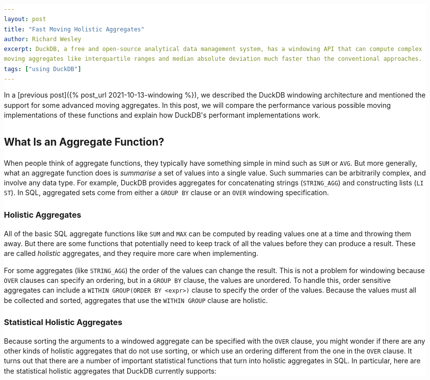 ```yaml
---
layout: post
title: "Fast Moving Holistic Aggregates"
author: Richard Wesley
excerpt: DuckDB, a free and open-source analytical data management system, has a windowing API that can compute complex moving aggregates like interquartile ranges and median absolute deviation much faster than the conventional approaches.
tags: ["using DuckDB"]
---
```


In a [previous post]({% post_url 2021-10-13-windowing %}),
we described the DuckDB windowing architecture and mentioned the support for
some advanced moving aggregates.
In this post, we will compare the performance various possible moving implementations of these functions
and explain how DuckDB's performant implementations work.



## What Is an Aggregate Function?

When people think of aggregate functions, they typically have something simple in mind such as `SUM` or `AVG`.
But more generally, what an aggregate function does is _summarise_ a set of values into a single value.
Such summaries can be arbitrarily complex, and involve any data type.
For example, DuckDB provides aggregates for concatenating strings (`STRING_AGG`)
and constructing lists (`LIST`).
In SQL, aggregated sets come from either a `GROUP BY` clause or an `OVER` windowing specification.

### Holistic Aggregates

All of the basic SQL aggregate functions like `SUM` and `MAX` can be computed
by reading values one at a time and throwing them away.
But there are some functions that potentially need to keep track of all the values before they can produce a result.
These are called _holistic_ aggregates, and they require more care when implementing.

For some aggregates (like `STRING_AGG`) the order of the values can change the result.
This is not a problem for windowing because `OVER` clauses can specify an ordering,
but in a `GROUP BY` clause, the values are unordered.
To handle this, order sensitive aggregates can include a `WITHIN GROUP(ORDER BY <expr>)` clause
to specify the order of the values.
Because the values must all be collected and sorted,
aggregates that use the `WITHIN GROUP` clause are holistic.

### Statistical Holistic Aggregates

Because sorting the arguments to a windowed aggregate can be specified with the `OVER` clause,
you might wonder if there are any other kinds of holistic aggregates that do not use sorting,
or which use an ordering different from the one in the `OVER` clause.
It turns out that there are a number of important statistical functions that
turn into holistic aggregates in SQL.
In particular, here are the statistical holistic aggregates that DuckDB currently supports:
